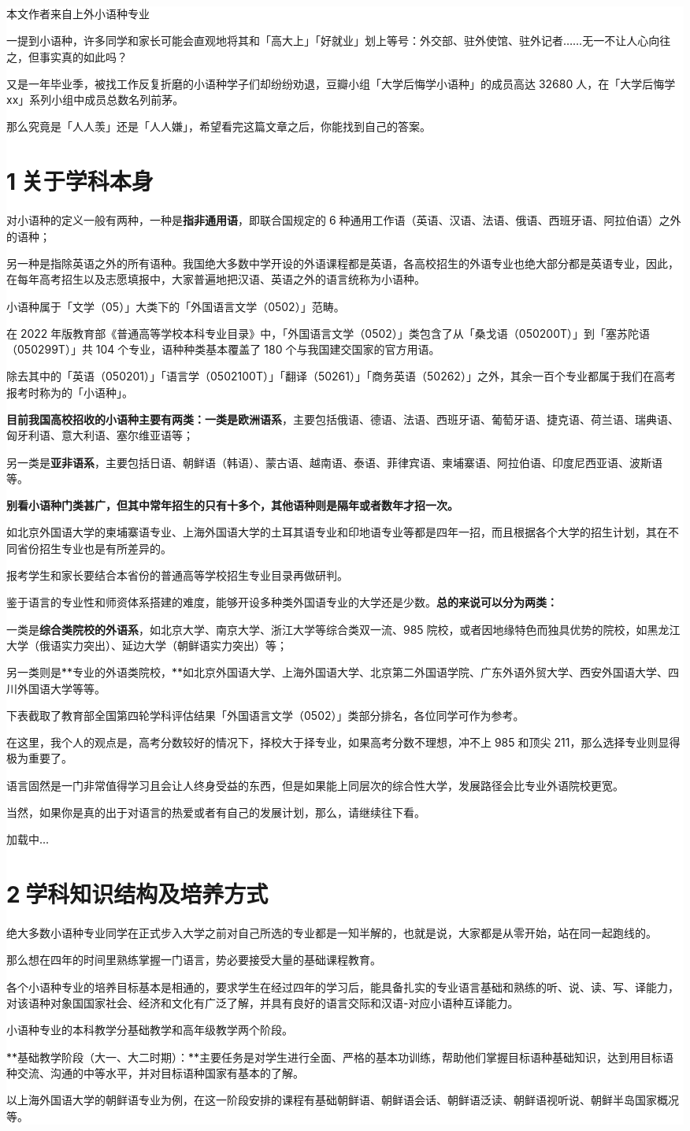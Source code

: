 本文作者来自上外小语种专业

一提到小语种，许多同学和家长可能会直观地将其和「高大上」「好就业」划上等号：外交部、驻外使馆、驻外记者……无一不让人心向往之，但事实真的如此吗？

又是一年毕业季，被找工作反复折磨的小语种学子们却纷纷劝退，豆瓣小组「大学后悔学小语种」的成员高达 32680 人，在「大学后悔学 xx」系列小组中成员总数名列前茅。

那么究竟是「人人羡」还是「人人嫌」，希望看完这篇文章之后，你能找到自己的答案。

# 1 关于学科本身

对小语种的定义一般有两种，一种是**指非通用语**，即联合国规定的 6 种通用工作语（英语、汉语、法语、俄语、西班牙语、阿拉伯语）之外的语种；

另一种是指除英语之外的所有语种。我国绝大多数中学开设的外语课程都是英语，各高校招生的外语专业也绝大部分都是英语专业，因此，在每年高考招生以及志愿填报中，大家普遍地把汉语、英语之外的语言统称为小语种。

小语种属于「文学（05）」大类下的「外国语言文学（0502）」范畴。

在 2022 年版教育部《普通高等学校本科专业目录》中，「外国语言文学（0502）」类包含了从「桑戈语（050200T）」到「塞苏陀语（050299T）」共 104 个专业，语种种类基本覆盖了 180 个与我国建交国家的官方用语。

除去其中的「英语（050201）」「语言学（0502100T）」「翻译（50261）」「商务英语（50262）」之外，其余一百个专业都属于我们在高考报考时称为的「小语种」。

**目前我国高校招收的小语种主要有两类：**一类是**欧洲语系**，主要包括俄语、德语、法语、西班牙语、葡萄牙语、捷克语、荷兰语、瑞典语、匈牙利语、意大利语、塞尔维亚语等；

另一类是**亚非语系**，主要包括日语、朝鲜语（韩语）、蒙古语、越南语、泰语、菲律宾语、柬埔寨语、阿拉伯语、印度尼西亚语、波斯语等。

**别看小语种门类甚广，但其中常年招生的只有十多个，其他语种则是隔年或者数年才招一次。**

如北京外国语大学的柬埔寨语专业、上海外国语大学的土耳其语专业和印地语专业等都是四年一招，而且根据各个大学的招生计划，其在不同省份招生专业也是有所差异的。

报考学生和家长要结合本省份的普通高等学校招生专业目录再做研判。

鉴于语言的专业性和师资体系搭建的难度，能够开设多种类外国语专业的大学还是少数。**总的来说可以分为两类：**

一类是**综合类院校的外语系**，如北京大学、南京大学、浙江大学等综合类双一流、985 院校，或者因地缘特色而独具优势的院校，如黑龙江大学（俄语实力突出）、延边大学（朝鲜语实力突出）等；

另一类则是**专业的外语类院校，**如北京外国语大学、上海外国语大学、北京第二外国语学院、广东外语外贸大学、西安外国语大学、四川外国语大学等等。

下表截取了教育部全国第四轮学科评估结果「外国语言文学（0502）」类部分排名，各位同学可作为参考。

在这里，我个人的观点是，高考分数较好的情况下，择校大于择专业，如果高考分数不理想，冲不上 985 和顶尖 211，那么选择专业则显得极为重要了。

语言固然是一门非常值得学习且会让人终身受益的东西，但是如果能上同层次的综合性大学，发展路径会比专业外语院校更宽。

当然，如果你是真的出于对语言的热爱或者有自己的发展计划，那么，请继续往下看。

加载中...

# 2 学科知识结构及培养方式

绝大多数小语种专业同学在正式步入大学之前对自己所选的专业都是一知半解的，也就是说，大家都是从零开始，站在同一起跑线的。

那么想在四年的时间里熟练掌握一门语言，势必要接受大量的基础课程教育。

各个小语种专业的培养目标基本是相通的，要求学生在经过四年的学习后，能具备扎实的专业语言基础和熟练的听、说、读、写、译能力，对该语种对象国国家社会、经济和文化有广泛了解，并具有良好的语言交际和汉语-对应小语种互译能力。

小语种专业的本科教学分基础教学和高年级教学两个阶段。

**基础教学阶段（大一、大二时期）：**主要任务是对学生进行全面、严格的基本功训练，帮助他们掌握目标语种基础知识，达到用目标语种交流、沟通的中等水平，并对目标语种国家有基本的了解。

以上海外国语大学的朝鲜语专业为例，在这一阶段安排的课程有基础朝鲜语、朝鲜语会话、朝鲜语泛读、朝鲜语视听说、朝鲜半岛国家概况等。
